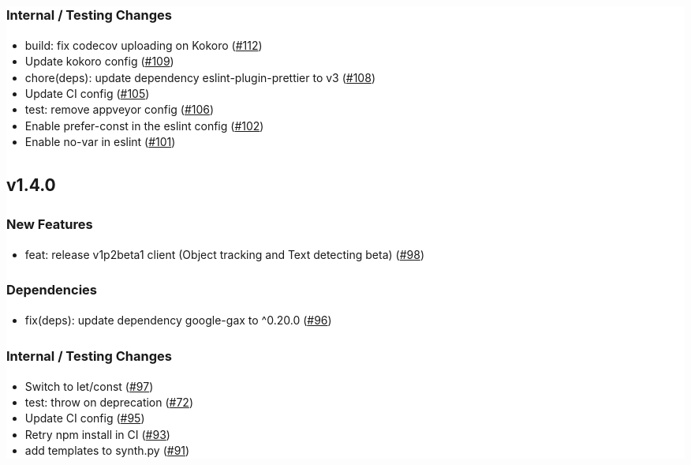 ### Internal / Testing Changes
- build: fix codecov uploading on Kokoro ([#112](https://github.com/googleapis/nodejs-video-intelligence/pull/112))
- Update kokoro config ([#109](https://github.com/googleapis/nodejs-video-intelligence/pull/109))
- chore(deps): update dependency eslint-plugin-prettier to v3 ([#108](https://github.com/googleapis/nodejs-video-intelligence/pull/108))
- Update CI config ([#105](https://github.com/googleapis/nodejs-video-intelligence/pull/105))
- test: remove appveyor config ([#106](https://github.com/googleapis/nodejs-video-intelligence/pull/106))
- Enable prefer-const in the eslint config ([#102](https://github.com/googleapis/nodejs-video-intelligence/pull/102))
- Enable no-var in eslint ([#101](https://github.com/googleapis/nodejs-video-intelligence/pull/101))

## v1.4.0

### New Features
- feat: release v1p2beta1 client (Object tracking and Text detecting beta) ([#98](https://github.com/googleapis/nodejs-video-intelligence/pull/98))

### Dependencies
- fix(deps): update dependency google-gax to ^0.20.0 ([#96](https://github.com/googleapis/nodejs-video-intelligence/pull/96))

### Internal / Testing Changes
- Switch to let/const ([#97](https://github.com/googleapis/nodejs-video-intelligence/pull/97))
- test: throw on deprecation ([#72](https://github.com/googleapis/nodejs-video-intelligence/pull/72))
- Update CI config ([#95](https://github.com/googleapis/nodejs-video-intelligence/pull/95))
- Retry npm install in CI ([#93](https://github.com/googleapis/nodejs-video-intelligence/pull/93))
- add templates to synth.py ([#91](https://github.com/googleapis/nodejs-video-intelligence/pull/91))
